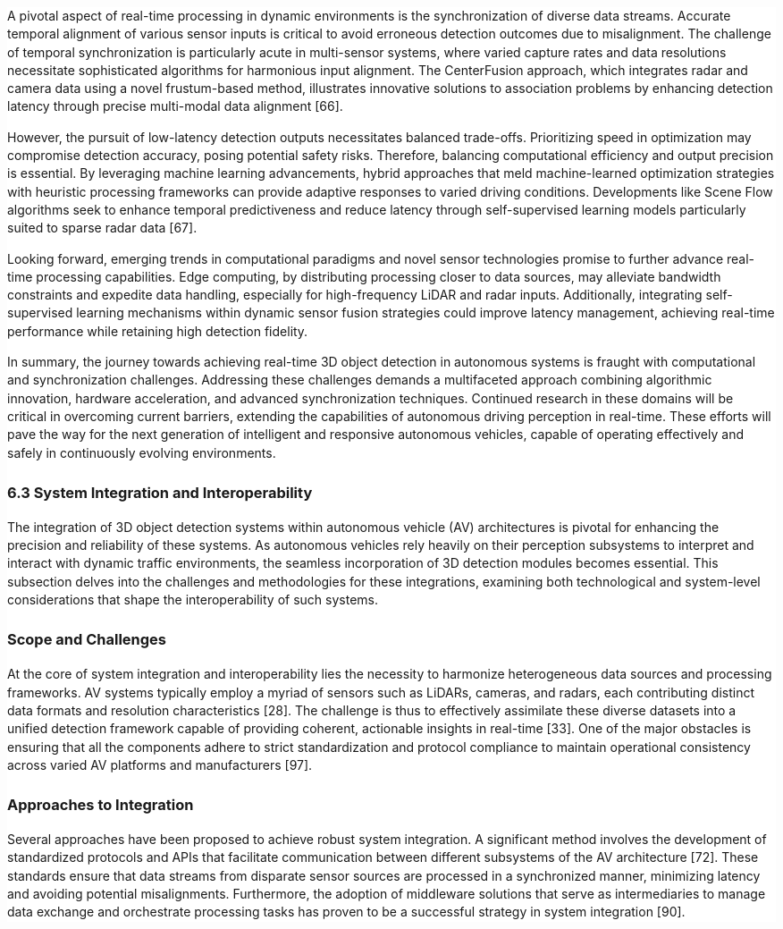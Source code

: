 A pivotal aspect of real-time processing in dynamic environments is the synchronization of diverse data streams. Accurate temporal alignment of various sensor inputs is critical to avoid erroneous detection outcomes due to misalignment. The challenge of temporal synchronization is particularly acute in multi-sensor systems, where varied capture rates and data resolutions necessitate sophisticated algorithms for harmonious input alignment. The CenterFusion approach, which integrates radar and camera data using a novel frustum-based method, illustrates innovative solutions to association problems by enhancing detection latency through precise multi-modal data alignment [66].

However, the pursuit of low-latency detection outputs necessitates balanced trade-offs. Prioritizing speed in optimization may compromise detection accuracy, posing potential safety risks. Therefore, balancing computational efficiency and output precision is essential. By leveraging machine learning advancements, hybrid approaches that meld machine-learned optimization strategies with heuristic processing frameworks can provide adaptive responses to varied driving conditions. Developments like Scene Flow algorithms seek to enhance temporal predictiveness and reduce latency through self-supervised learning models particularly suited to sparse radar data [67].

Looking forward, emerging trends in computational paradigms and novel sensor technologies promise to further advance real-time processing capabilities. Edge computing, by distributing processing closer to data sources, may alleviate bandwidth constraints and expedite data handling, especially for high-frequency LiDAR and radar inputs. Additionally, integrating self-supervised learning mechanisms within dynamic sensor fusion strategies could improve latency management, achieving real-time performance while retaining high detection fidelity.

In summary, the journey towards achieving real-time 3D object detection in autonomous systems is fraught with computational and synchronization challenges. Addressing these challenges demands a multifaceted approach combining algorithmic innovation, hardware acceleration, and advanced synchronization techniques. Continued research in these domains will be critical in overcoming current barriers, extending the capabilities of autonomous driving perception in real-time. These efforts will pave the way for the next generation of intelligent and responsive autonomous vehicles, capable of operating effectively and safely in continuously evolving environments.

### 6.3 System Integration and Interoperability

The integration of 3D object detection systems within autonomous vehicle (AV) architectures is pivotal for enhancing the precision and reliability of these systems. As autonomous vehicles rely heavily on their perception subsystems to interpret and interact with dynamic traffic environments, the seamless incorporation of 3D detection modules becomes essential. This subsection delves into the challenges and methodologies for these integrations, examining both technological and system-level considerations that shape the interoperability of such systems.

### Scope and Challenges

At the core of system integration and interoperability lies the necessity to harmonize heterogeneous data sources and processing frameworks. AV systems typically employ a myriad of sensors such as LiDARs, cameras, and radars, each contributing distinct data formats and resolution characteristics [28]. The challenge is thus to effectively assimilate these diverse datasets into a unified detection framework capable of providing coherent, actionable insights in real-time [33]. One of the major obstacles is ensuring that all the components adhere to strict standardization and protocol compliance to maintain operational consistency across varied AV platforms and manufacturers [97].

### Approaches to Integration

Several approaches have been proposed to achieve robust system integration. A significant method involves the development of standardized protocols and APIs that facilitate communication between different subsystems of the AV architecture [72]. These standards ensure that data streams from disparate sensor sources are processed in a synchronized manner, minimizing latency and avoiding potential misalignments. Furthermore, the adoption of middleware solutions that serve as intermediaries to manage data exchange and orchestrate processing tasks has proven to be a successful strategy in system integration [90].
